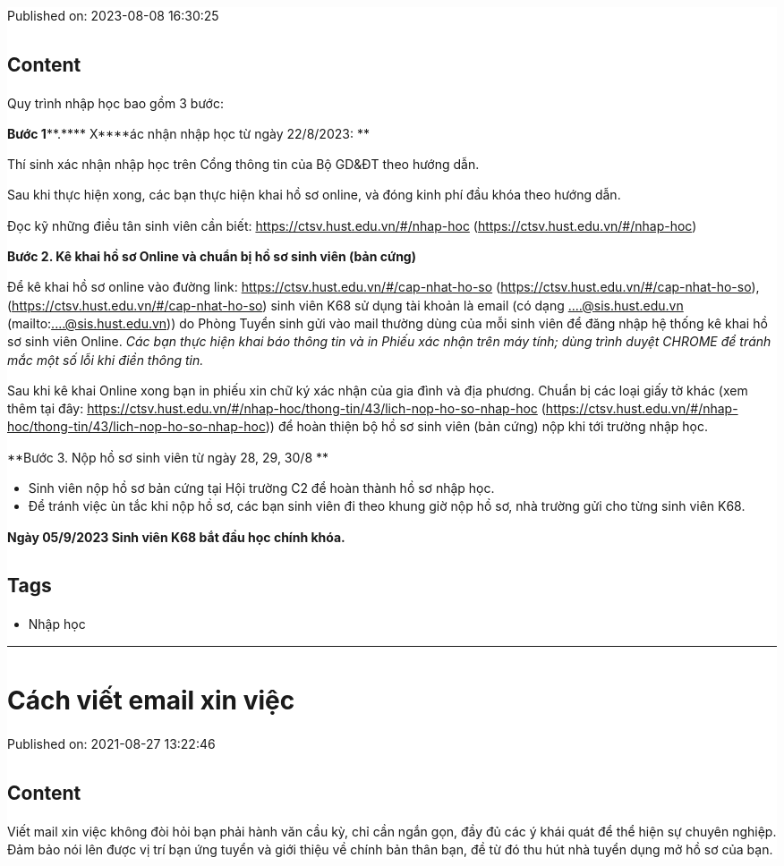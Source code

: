 Published on: 2023-08-08 16:30:25

## Content

Quy trình nhập học bao gồm 3 bước:

**Bước 1****.**** X****ác nhận nhập học từ ngày 22/8/2023: **

Thí sinh xác nhận nhập học trên Cổng thông tin của Bộ GD&ĐT theo hướng dẫn.

Sau khi thực hiện xong, các bạn thực hiện khai hồ sơ online, và đóng kinh phí đầu khóa theo hướng dẫn.

Đọc kỹ những điều tân sinh viên cần biết: https://ctsv.hust.edu.vn/#/nhap-hoc (https://ctsv.hust.edu.vn/#/nhap-hoc)

**Bước 2. Kê khai hồ sơ Online và chuẩn bị hồ sơ sinh viên (bản cứng)**

Để kê khai hồ sơ online vào đường link: https://ctsv.hust.edu.vn/#/cap-nhat-ho-so (https://ctsv.hust.edu.vn/#/cap-nhat-ho-so), (https://ctsv.hust.edu.vn/#/cap-nhat-ho-so) sinh viên K68 sử dụng tài khoản là email (có dạng ....@sis.hust.edu.vn (mailto:....@sis.hust.edu.vn)) do Phòng Tuyển sinh gửi vào mail thường dùng của mỗi sinh viên để đăng nhập hệ thống kê khai hồ sơ sinh viên Online. *Các bạn thực hiện khai báo thông tin và in Phiếu xác nhận trên máy tính; dùng trình duyệt CHROME để tránh mắc một số lỗi khi điền thông tin.*

Sau khi kê khai Online xong bạn in phiếu xin chữ ký xác nhận của gia đình và địa phương. Chuẩn bị các loại giấy tờ khác (xem thêm tại đây: https://ctsv.hust.edu.vn/#/nhap-hoc/thong-tin/43/lich-nop-ho-so-nhap-hoc (https://ctsv.hust.edu.vn/#/nhap-hoc/thong-tin/43/lich-nop-ho-so-nhap-hoc))  để hoàn thiện bộ hồ sơ sinh viên (bản cứng) nộp khi tới trường nhập học.

**Bước 3. Nộp hồ sơ sinh viên từ ngày 28, 29, 30/8 **
- Sinh viên nộp hồ sơ bản cứng tại Hội trường C2 để hoàn thành hồ sơ nhập học.
- Để tránh việc ùn tắc khi nộp hồ sơ, các bạn sinh viên đi theo khung giờ nộp hồ sơ, nhà trường gửi cho từng sinh viên K68.

**Ngày 05/9/2023 Sinh viên K68 bắt đầu học chính khóa.**

 

## Tags
- Nhập học

---

# Cách viết email xin việc

Published on: 2021-08-27 13:22:46

## Content

Viết mail xin việc không đòi hỏi bạn phải hành văn cầu kỳ, chỉ cần ngắn gọn, đầy đủ các ý khái quát để thể hiện sự chuyên nghiệp. Đảm bảo nói lên được vị trí bạn ứng tuyển và giới thiệu về chính bản thân bạn, đề từ đó thu hút nhà tuyển dụng mở hồ sơ của bạn.

 